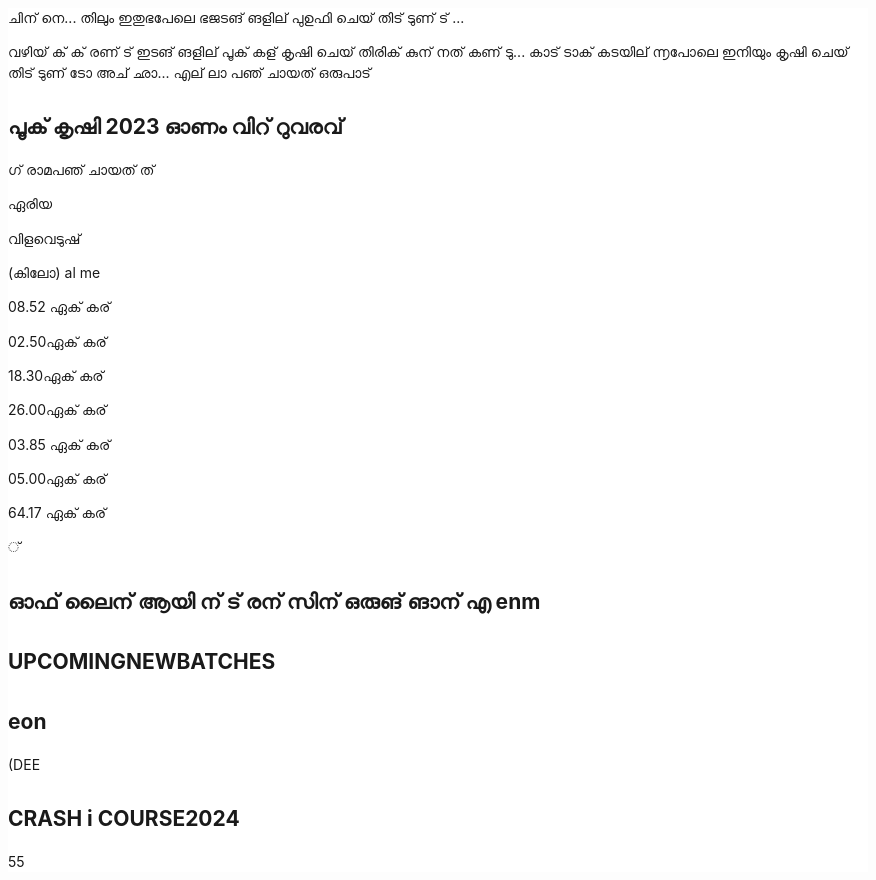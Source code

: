 ചിന് നെ... തിലും ഇതുഭപേലെ ഭജടങ് ങളില് പുഉഫി ചെയ് തിട് ടുണ് ട് ...

വഴിയ് ക് ക് രണ് ട് ഇടങ് ങളില് പൂക് കള് കൃഷി ചെയ് തിരിക് കുന് നത് കണ് ടു... കാട് ടാക് കടയില്  ൬പോലെ ഇനിയും കൃഷി ചെയ് തിട് ടുണ് ടോ അച് ഛാ... എല് ലാ പഞ് ചായത് ഒരുപാട്





## പൂക് കൃഷി 2023 ഓണം വിറ് റുവരവ്

ഗ് രാമപഞ് ചായത് ത്

ഏരിയ

വിളവെടുഷ്

(കിലോ) al me

08.52 ഏക് കര്

02.50ഏക് കര്

18.30ഏക് കര്

26.00ഏക് കര്

03.85 ഏക് കര്

05.00ഏക് കര്

64.17 ഏക് കര്





്









## ഓഫ്  ലൈന്  ആയി ന് ട് രന് സിന് ഒരുങ് ങാന് എ enm



## UPCOMINGNEWBATCHES



## eon

(DEE



## CRASH i COURSE2024

55
